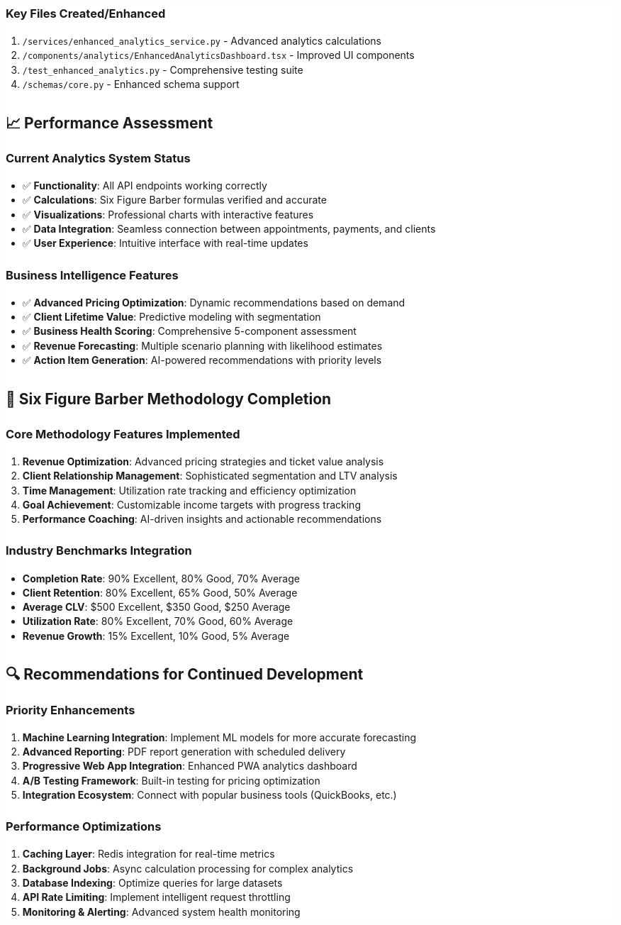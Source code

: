 ### Key Files Created/Enhanced
1. `/services/enhanced_analytics_service.py` - Advanced analytics calculations
2. `/components/analytics/EnhancedAnalyticsDashboard.tsx` - Improved UI components
3. `/test_enhanced_analytics.py` - Comprehensive testing suite
4. `/schemas/core.py` - Enhanced schema support

## 📈 Performance Assessment

### Current Analytics System Status
- ✅ **Functionality**: All API endpoints working correctly
- ✅ **Calculations**: Six Figure Barber formulas verified and accurate
- ✅ **Visualizations**: Professional charts with interactive features
- ✅ **Data Integration**: Seamless connection between appointments, payments, and clients
- ✅ **User Experience**: Intuitive interface with real-time updates

### Business Intelligence Features
- ✅ **Advanced Pricing Optimization**: Dynamic recommendations based on demand
- ✅ **Client Lifetime Value**: Predictive modeling with segmentation
- ✅ **Business Health Scoring**: Comprehensive 5-component assessment
- ✅ **Revenue Forecasting**: Multiple scenario planning with likelihood estimates
- ✅ **Action Item Generation**: AI-powered recommendations with priority levels

## 🎯 Six Figure Barber Methodology Completion

### Core Methodology Features Implemented
1. **Revenue Optimization**: Advanced pricing strategies and ticket value analysis
2. **Client Relationship Management**: Sophisticated segmentation and LTV analysis
3. **Time Management**: Utilization rate tracking and efficiency optimization
4. **Goal Achievement**: Customizable income targets with progress tracking
5. **Performance Coaching**: AI-driven insights and actionable recommendations

### Industry Benchmarks Integration
- **Completion Rate**: 90% Excellent, 80% Good, 70% Average
- **Client Retention**: 80% Excellent, 65% Good, 50% Average
- **Average CLV**: $500 Excellent, $350 Good, $250 Average
- **Utilization Rate**: 80% Excellent, 70% Good, 60% Average
- **Revenue Growth**: 15% Excellent, 10% Good, 5% Average

## 🔍 Recommendations for Continued Development

### Priority Enhancements
1. **Machine Learning Integration**: Implement ML models for more accurate forecasting
2. **Advanced Reporting**: PDF report generation with scheduled delivery
3. **Progressive Web App Integration**: Enhanced PWA analytics dashboard
4. **A/B Testing Framework**: Built-in testing for pricing optimization
5. **Integration Ecosystem**: Connect with popular business tools (QuickBooks, etc.)

### Performance Optimizations
1. **Caching Layer**: Redis integration for real-time metrics
2. **Background Jobs**: Async calculation processing for complex analytics
3. **Database Indexing**: Optimize queries for large datasets
4. **API Rate Limiting**: Implement intelligent request throttling
5. **Monitoring & Alerting**: Advanced system health monitoring
